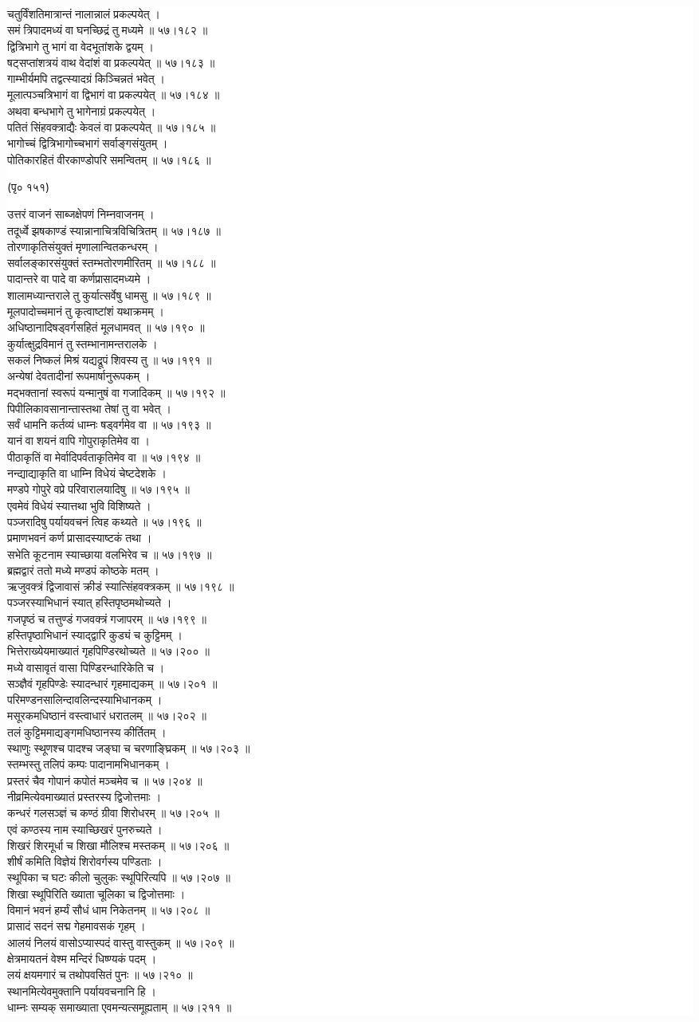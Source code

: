 चतुर्विंशतिमात्रान्तं नालान्नालं प्रकल्पयेत् ।  
समं त्रिपादमध्यं वा घनच्छिद्रं तु मध्यमे ॥ ५७।१८२ ॥  
द्वित्रिभागे तु भागं वा वेदभूतांशके द्वयम् ।  
षट्सप्तांशत्रयं वाथ वेदांशं वा प्रकल्पयेत् ॥ ५७।१८३ ॥  
गाम्भीर्यमपि तद्वत्स्यादग्रं किञ्चिन्नतं भवेत् ।  
मूलात्पञ्चत्रिभागं वा द्विभागं वा प्रकल्पयेत् ॥ ५७।१८४ ॥  
अथवा बन्धभागे तु भागेनाग्रं प्रकल्पयेत् ।  
पतितं सिंहवक्त्राद्यैः केवलं वा प्रकल्पयेत् ॥ ५७।१८५ ॥  
भागोच्चं द्वित्रिभागोच्चभागं सर्वाङ्गसंयुतम् ।  
पोतिकारहितं वीरकाण्डोपरि समन्वितम् ॥ ५७।१८६ ॥  
  
(पृ० १५१)   
  
उत्तरं वाजनं साब्जक्षेपणं निम्नवाजनम् ।  
तदूर्ध्वे झषकाण्डं स्यान्नानाचित्रविचित्रितम् ॥ ५७।१८७ ॥  
तोरणाकृतिसंयुक्तं मृणालान्वितकन्धरम् ।  
सर्वालङ्कारसंयुक्तं स्तम्भतोरणमीरितम् ॥ ५७।१८८ ॥  
पादान्तरे वा पादे वा कर्णप्रासादमध्यमे ।  
शालामध्यान्तराले तु कुर्यात्सर्वेषु धामसु ॥ ५७।१८९ ॥  
मूलपादोच्चमानं तु कृत्वाष्टांशं यथाक्रमम् ।  
अधिष्ठानादिषड्वर्गसहितं मूलधामवत् ॥ ५७।१९० ॥  
कुर्यात्क्षुद्रविमानं तु स्तम्भानामन्तरालके ।  
सकलं निष्कलं मिश्रं यद्यद्रूपं शिवस्य तु ॥ ५७।१९१ ॥  
अन्येषां देवतादीनां रूपमार्षानुरूपकम् ।  
मद्भक्तानां स्वरूपं यन्मानुषं वा गजादिकम् ॥ ५७।१९२ ॥  
पिपीलिकावसानान्तास्तथा तेषां तु वा भवेत् ।  
सर्वं धामनि कर्तव्यं धाम्नः षड्वर्गमेव वा ॥ ५७।१९३ ॥  
यानं वा शयनं वापि गोपुराकृतिमेव वा ।  
पीठाकृतिं वा मेर्वादिपर्वताकृतिमेव वा ॥ ५७।१९४ ॥  
नन्द्याद्याकृति वा धाम्नि विधेयं चेष्टदेशके ।  
मण्डपे गोपुरे वप्रे परिवारालयादिषु ॥ ५७।१९५ ॥  
एवमेवं विधेयं स्यात्तथा भुवि विशिष्यते ।  
पञ्जरादिषु पर्यायवचनं त्विह कथ्यते ॥ ५७।१९६ ॥  
प्रमाणभवनं कर्ण प्रासादस्याष्टकं तथा ।  
सभेति कूटनाम स्याच्छाया वलभिरेव च ॥ ५७।१९७ ॥  
ब्रह्मद्वारं ततो मध्ये मण्डपं कोष्ठके मतम् ।  
ऋजुवक्त्रं द्विजावासं क्रीडं स्यात्सिंहवक्त्रकम् ॥ ५७।१९८ ॥  
पञ्जरस्याभिधानं स्यात् हस्तिपृष्ठमथोच्यते ।  
गजपृष्ठं च तत्तुण्डं गजवक्त्रं गजापरम् ॥ ५७।१९९ ॥  
हस्तिपृष्ठाभिधानं स्याद्द्वारि कुड्यं च कुट्टिमम् ।  
भित्तेराख्येयमाख्यातं गृहपिण्डिरथोच्यते ॥ ५७।२०० ॥  
मध्ये वासावृतं वासा पिण्डिरन्धारिकेति च ।  
सञ्ज्ञैवं गृहपिण्डेः स्यादन्धारं गृहमाद्यकम् ॥ ५७।२०१ ॥  
परिमण्डनसालिन्दावलिन्दस्याभिधानकम् ।  
मसूरकमधिष्ठानं वस्त्वाधारं धरातलम् ॥ ५७।२०२ ॥  
तलं कुट्टिममाद्यङ्गमधिष्ठानस्य कीर्तितम् ।  
स्थाणुः स्थूणश्च पादश्च जङ्घा च चरणाङ्घ्रिकम् ॥ ५७।२०३ ॥  
स्तम्भस्तु तलिपं कम्पः पादानामभिधानकम् ।  
प्रस्तरं चैव गोपानं कपोतं मञ्चमेव च ॥ ५७।२०४ ॥  
नीव्रमित्येवमाख्यातं प्रस्तरस्य द्विजोत्तमाः ।  
कन्धरं गलसञ्ज्ञं च कण्ठं ग्रीवा शिरोधरम् ॥ ५७।२०५ ॥  
एवं कण्ठस्य नाम स्याच्छिखरं पुनरुच्यते ।  
शिखरं शिरमूर्धा च शिखा मौलिश्च मस्तकम् ॥ ५७।२०६ ॥  
शीर्षं कमिति विज्ञेयं शिरोवर्गस्य पण्डिताः ।  
स्थूपिका च घटः कीलो चुलुकः स्थूपिरित्यपि ॥ ५७।२०७ ॥  
शिखा स्थूपिरिति ख्याता चूलिका च द्विजोत्तमाः ।  
विमानं भवनं हर्म्यं सौधं धाम निकेतनम् ॥ ५७।२०८ ॥  
प्रासादं सदनं सद्म गेहमावसकं गृहम् ।  
आलयं निलयं वासोऽप्यास्पदं वास्तु वास्तुकम् ॥ ५७।२०९ ॥  
क्षेत्रमायतनं वेश्म मन्दिरं धिष्ण्यकं पदम् ।  
लयं क्षयमगारं च तथोपवसितं पुनः ॥ ५७।२१० ॥  
स्थानमित्येवमुक्तानि पर्यायवचनानि हि ।  
धाम्नः सम्यक् समाख्याता एवमन्यत्समूह्यताम् ॥ ५७।२११ ॥  
  